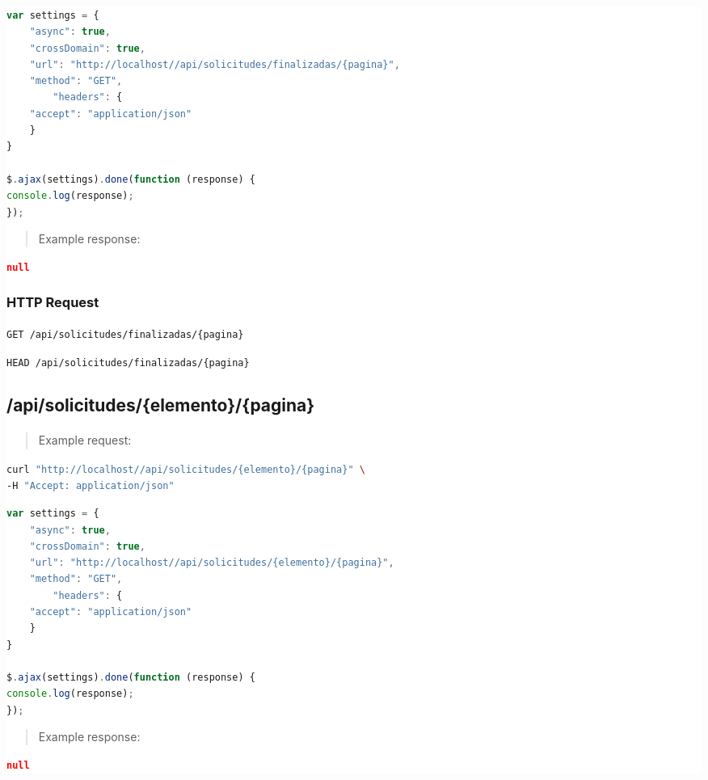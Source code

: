 ```javascript
var settings = {
    "async": true,
    "crossDomain": true,
    "url": "http://localhost//api/solicitudes/finalizadas/{pagina}",
    "method": "GET",
        "headers": {
    "accept": "application/json"
    }
}

$.ajax(settings).done(function (response) {
console.log(response);
});
```

> Example response:

```json
null
```

### HTTP Request
`GET /api/solicitudes/finalizadas/{pagina}`

`HEAD /api/solicitudes/finalizadas/{pagina}`


## /api/solicitudes/{elemento}/{pagina}

> Example request:

```bash
curl "http://localhost//api/solicitudes/{elemento}/{pagina}" \
-H "Accept: application/json"
```

```javascript
var settings = {
    "async": true,
    "crossDomain": true,
    "url": "http://localhost//api/solicitudes/{elemento}/{pagina}",
    "method": "GET",
        "headers": {
    "accept": "application/json"
    }
}

$.ajax(settings).done(function (response) {
console.log(response);
});
```

> Example response:

```json
null
```
